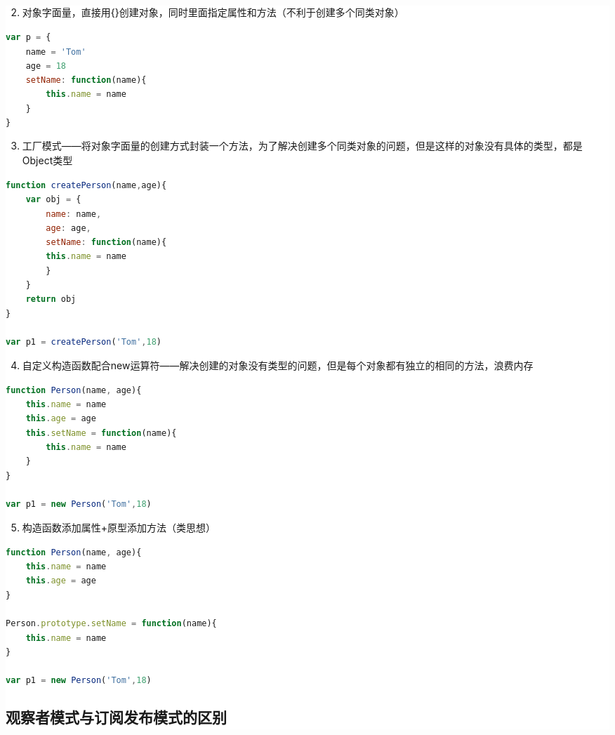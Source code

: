 2. 对象字面量，直接用{}创建对象，同时里面指定属性和方法（不利于创建多个同类对象）

~~~js
var p = {
	name = 'Tom'
	age = 18
	setName: function(name){
		this.name = name
	}
}
~~~

3. 工厂模式——将对象字面量的创建方式封装一个方法，为了解决创建多个同类对象的问题，但是这样的对象没有具体的类型，都是Object类型

~~~js
function createPerson(name,age){
	var obj = {
		name: name,
		age: age,
		setName: function(name){
		this.name = name
		}
	}
	return obj
}

var p1 = createPerson('Tom',18)
~~~

4. 自定义构造函数配合new运算符——解决创建的对象没有类型的问题，但是每个对象都有独立的相同的方法，浪费内存

~~~js
function Person(name, age){
	this.name = name
	this.age = age
	this.setName = function(name){
		this.name = name
	}
}

var p1 = new Person('Tom',18)
~~~

5. 构造函数添加属性+原型添加方法（类思想）

~~~js
function Person(name, age){
	this.name = name
	this.age = age
}

Person.prototype.setName = function(name){
	this.name = name
}

var p1 = new Person('Tom',18)
~~~

## 观察者模式与订阅发布模式的区别

